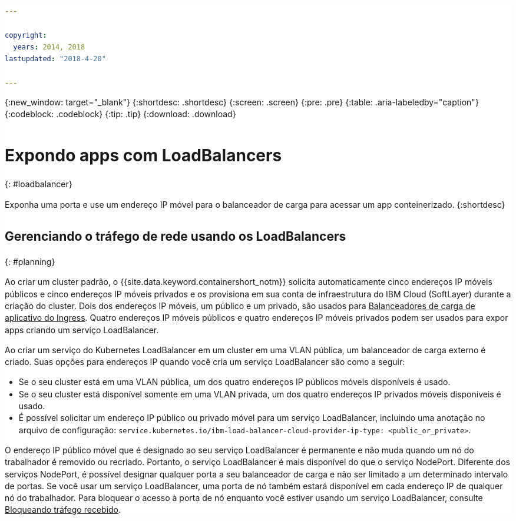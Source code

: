```yaml
---

copyright:
  years: 2014, 2018
lastupdated: "2018-4-20"

---
```


{:new_window: target="_blank"}
{:shortdesc: .shortdesc}
{:screen: .screen}
{:pre: .pre}
{:table: .aria-labeledby="caption"}
{:codeblock: .codeblock}
{:tip: .tip}
{:download: .download}


# Expondo apps com LoadBalancers
{: #loadbalancer}

Exponha uma porta e use um endereço IP móvel para o balanceador de carga para acessar um app conteinerizado.
{:shortdesc}

## Gerenciando o tráfego de rede usando os LoadBalancers
{: #planning}

Ao criar um cluster padrão, o {{site.data.keyword.containershort_notm}} solicita automaticamente cinco endereços IP móveis públicos e cinco endereços IP móveis privados e os provisiona em sua conta de infraestrutura do IBM Cloud (SoftLayer) durante a criação do cluster. Dois dos endereços IP móveis, um público e um privado, são usados para [Balanceadores de carga de aplicativo do Ingress](cs_ingress.html). Quatro endereços IP móveis públicos e quatro endereços IP móveis privados podem ser usados para expor apps criando um serviço LoadBalancer.

Ao criar um serviço do Kubernetes LoadBalancer em um cluster em uma VLAN pública, um balanceador de carga externo é criado. Suas opções para endereços IP quando você cria um serviço LoadBalancer são como a seguir:

- Se o seu cluster está em uma VLAN pública, um dos quatro endereços IP públicos móveis disponíveis é usado.
- Se o seu cluster está disponível somente em uma VLAN privada, um dos quatro endereços IP privados móveis disponíveis é usado.
- É possível solicitar um endereço IP público ou privado móvel para um serviço LoadBalancer, incluindo uma anotação no arquivo de configuração: `service.kubernetes.io/ibm-load-balancer-cloud-provider-ip-type: <public_or_private>`.

O endereço IP público móvel que é designado ao seu serviço LoadBalancer é permanente e não muda quando um nó do trabalhador é removido ou recriado. Portanto, o serviço LoadBalancer é mais disponível do que o serviço NodePort. Diferente dos serviços NodePort, é possível designar qualquer porta a seu balanceador de carga e não ser limitado a um determinado intervalo de portas. Se você usar um serviço LoadBalancer, uma porta de nó também estará disponível em cada endereço IP de qualquer nó do trabalhador. Para bloquear o acesso à porta de nó enquanto você estiver usando um serviço LoadBalancer, consulte [Bloqueando tráfego recebido](cs_network_policy.html#block_ingress).
